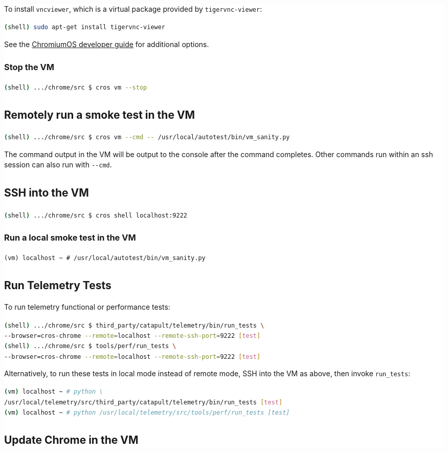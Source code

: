 To install `vncviewer`, which is a virtual package provided by `tigervnc-viewer`:
```bash
(shell) sudo apt-get install tigervnc-viewer
```

See the [ChromiumOS developer guide](/chromium-os/developer-library/guides/development/developer-guide/#vm) for additional
options.

### Stop the VM

```bash
(shell) .../chrome/src $ cros vm --stop
```

## Remotely run a smoke test in the VM

```bash
(shell) .../chrome/src $ cros vm --cmd -- /usr/local/autotest/bin/vm_sanity.py
```
The command output in the VM will be output to the console after the command
completes. Other commands run within an ssh session can also run with `--cmd`.

## SSH into the VM

```bash
(shell) .../chrome/src $ cros shell localhost:9222
```

### Run a local smoke test in the VM

```
(vm) localhost ~ # /usr/local/autotest/bin/vm_sanity.py
```

## Run Telemetry Tests

To run telemetry functional or performance tests:
```bash
(shell) .../chrome/src $ third_party/catapult/telemetry/bin/run_tests \
--browser=cros-chrome --remote=localhost --remote-ssh-port=9222 [test]
(shell) .../chrome/src $ tools/perf/run_tests \
--browser=cros-chrome --remote=localhost --remote-ssh-port=9222 [test]
```

Alternatively, to run these tests in local mode instead of remote mode, SSH into
the VM as above, then invoke `run_tests`:
```bash
(vm) localhost ~ # python \
/usr/local/telemetry/src/third_party/catapult/telemetry/bin/run_tests [test]
(vm) localhost ~ # python /usr/local/telemetry/src/tools/perf/run_tests [test]
```

## Update Chrome in the VM


[depot_tools installed]: https://www.chromium.org/developers/how-tos/install-depot-tools
[go/cros-qemu]: https://storage.cloud.google.com/achuith-cloud.google.com.a.appspot.com/qemu.tar.gz
[Linux Chromium checkout]: https://chromium.googlesource.com/chromium/src/+/HEAD/docs/linux/build_instructions.md
[Virtualization enabled]: https://g3doc.corp.google.com/tools/android/g3doc/development/crow/enable_kvm.md
[Simple Chrome]: /chromium-os/developer-library/guides/development/simple-chrome-workflow/
[chroot]: /chromium-os/developer-library/guides/development/developer-guide/
[Tast: Running Tests]: https://chromium.googlesource.com/chromiumos/platform/tast/+/HEAD/docs/running_tests.md
[full]: https://cros-goldeneye.corp.google.com/chromeos/legoland/builderSummary?builderGroups=full
[release]: https://cros-goldeneye.corp.google.com/chromeos/legoland/builderSummary?builderGroups=release
[amd64-generic]: https://cros-goldeneye.corp.google.com/chromeos/legoland/builderHistory?buildConfig=amd64-generic-full&buildBranch=master
[betty]: https://cros-goldeneye.corp.google.com/chromeos/legoland/builderHistory?buildConfig=betty-release&buildBranch=master
[build ChromiumOS]: /chromium-os/developer-library/guides/development/developer-guide/
[attribute expression]: https://chromium.googlesource.com/chromiumos/platform/tast/+/HEAD/docs/test_attributes.md
[Launch a locally built VM from within the chroot]: #Launch-a-locally-built-VM-from-within-the-chroot
[go/tast-infra]: https://chrome-internal.googlesource.com/chromeos/chromeos-admin/+/HEAD/doc/tast_integration.md
[go/cros-vm]: /chromium-os/developer-library/guides/containers/cros-vm/
[chromeos-amd64-generic-rel]: https://ci.chromium.org/p/chromium/builders/luci.chromium.ci/chromeos-amd64-generic-rel
[GPU test]: https://chromium.googlesource.com/chromium/src.git/+/HEAD/docs/gpu/gpu_testing.md#Running-the-GPU-Tests-Locally